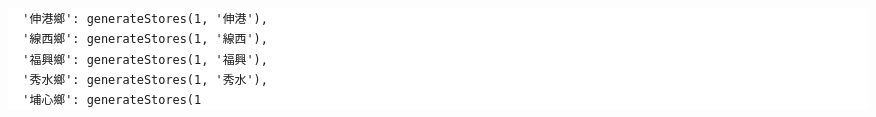       '伸港鄉': generateStores(1, '伸港'),
      '線西鄉': generateStores(1, '線西'),
      '福興鄉': generateStores(1, '福興'),
      '秀水鄉': generateStores(1, '秀水'),
      '埔心鄉': generateStores(1
